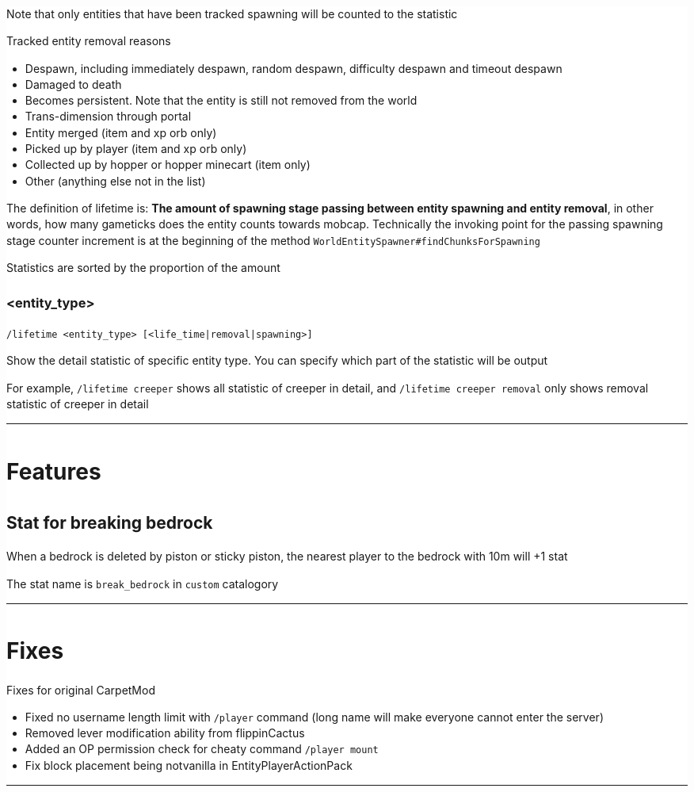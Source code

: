 Note that only entities that have been tracked spawning will be counted to the statistic 

Tracked entity removal reasons
- Despawn, including immediately despawn, random despawn, difficulty despawn and timeout despawn
- Damaged to death
- Becomes persistent. Note that the entity is still not removed from the world
- Trans-dimension through portal
- Entity merged (item and xp orb only)
- Picked up by player (item and xp orb only)
- Collected up by hopper or hopper minecart (item only)
- Other (anything else not in the list)

The definition of lifetime is: **The amount of spawning stage passing between entity spawning and entity removal**, in other words, how many gameticks does the entity counts towards mobcap. Technically the invoking point for the passing spawning stage counter increment is at the beginning of the method `WorldEntitySpawner#findChunksForSpawning`

Statistics are sorted by the proportion of the amount 

### <entity_type>

`/lifetime <entity_type> [<life_time|removal|spawning>]`

Show the detail statistic of specific entity type. You can specify which part of the statistic will be output

For example, `/lifetime creeper` shows all statistic of creeper in detail, and `/lifetime creeper removal` only shows removal statistic of creeper in detail 

------

# Features

## Stat for breaking bedrock

When a bedrock is deleted by piston or sticky piston, the nearest player to the bedrock with 10m will +1 stat

The stat name is `break_bedrock` in `custom` catalogory

------

# Fixes

Fixes for original CarpetMod

- Fixed no username length limit with `/player` command (long name will make everyone cannot enter the server) 
- Removed lever modification ability from flippinCactus
- Added an OP permission check for cheaty command `/player mount`
- Fix block placement being notvanilla in EntityPlayerActionPack

-----
